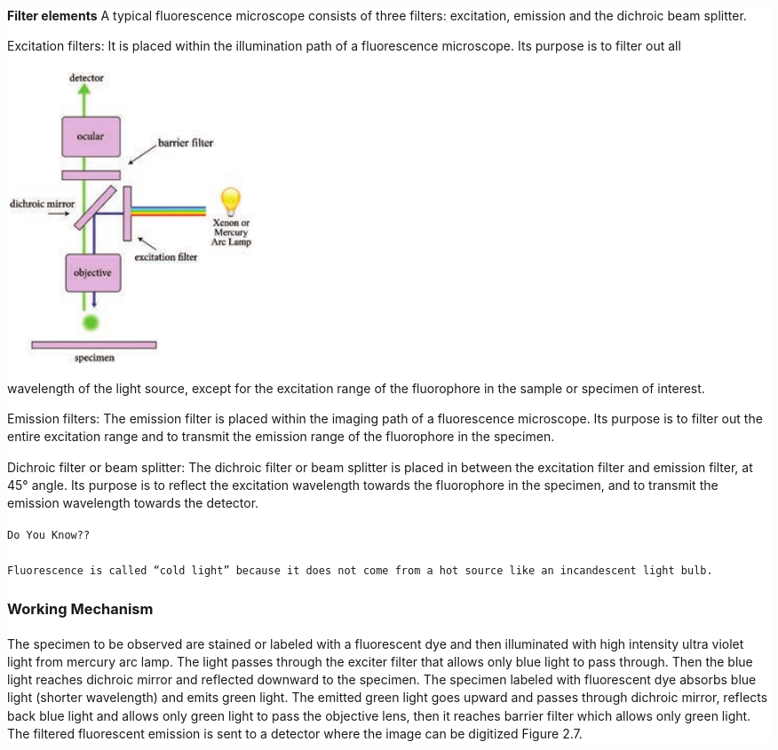 **Filter elements** A typical fluorescence microscope consists of three filters: excitation, emission and the dichroic beam splitter.

Excitation filters: It is placed within the illumination path of a fluorescence microscope. Its purpose is to filter out all

![ Components of fluorescence microscope](2.6.png "")

wavelength of the light source, except for the excitation range of the fluorophore in the sample or specimen of interest.

Emission filters: The emission filter is placed within the imaging path of a fluorescence microscope. Its purpose is to filter out the entire excitation range and to transmit the emission range of the fluorophore in the specimen.

Dichroic filter or beam splitter: The dichroic filter or beam splitter is placed in between the excitation filter and emission filter, at 45° angle. Its purpose is to reflect the excitation wavelength towards the fluorophore in the specimen, and to transmit the emission wavelength towards the detector.

```
Do You Know??

Fluorescence is called “cold light” because it does not come from a hot source like an incandescent light bulb.

```
### Working Mechanism
The specimen to be observed are stained or labeled with a fluorescent dye and then illuminated with high intensity ultra violet light from mercury arc lamp. The light passes through the exciter filter that allows only blue light to pass through. Then the blue light reaches dichroic mirror and reflected downward to the specimen. The specimen labeled with fluorescent dye absorbs blue light (shorter wavelength) and emits green light. The emitted green light goes upward and passes through dichroic mirror, reflects back blue light and allows only green light to pass the objective lens, then it reaches barrier filter which allows only green light. The filtered fluorescent emission is sent to a detector where the image can be digitized Figure 2.7.

